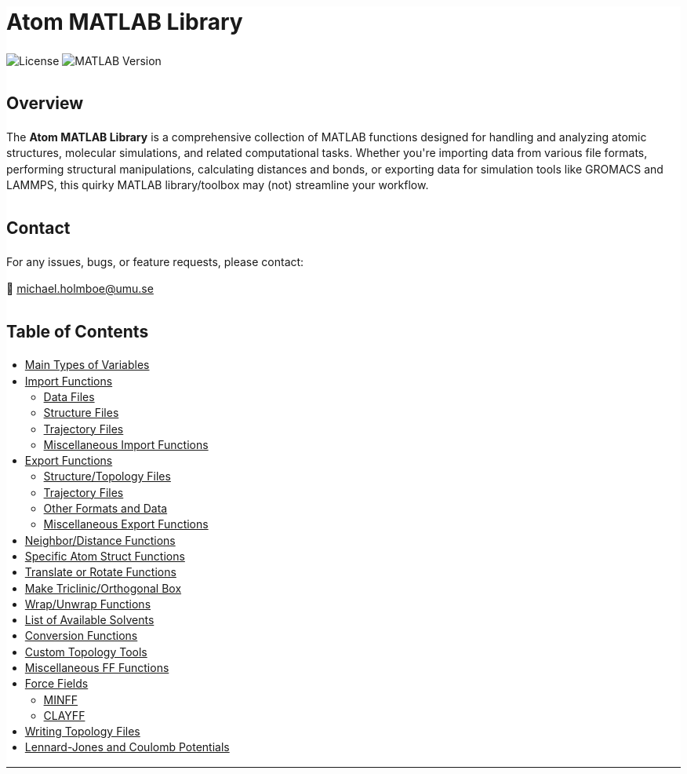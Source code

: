 # Atom MATLAB Library

![License](https://img.shields.io/badge/license-MIT-blue.svg)
![MATLAB Version](https://img.shields.io/badge/MATLAB-2024-orange.svg)

## Overview

The **Atom MATLAB Library** is a comprehensive collection of MATLAB functions designed for handling and analyzing atomic structures, molecular simulations, and related computational tasks. Whether you're importing data from various file formats, performing structural manipulations, calculating distances and bonds, or exporting data for simulation tools like GROMACS and LAMMPS, this quirky MATLAB library/toolbox may (not) streamline your workflow.

## Contact

For any issues, bugs, or feature requests, please contact:

📧 [michael.holmboe@umu.se](mailto:michael.holmboe@umu.se)

## Table of Contents

- [Main Types of Variables](#main-types-of-variables)
- [Import Functions](#import-functions)
  - [Data Files](#import-of-data-files)
  - [Structure Files](#import-of-structure-files)
  - [Trajectory Files](#import-of-trajectory-files)
  - [Miscellaneous Import Functions](#miscellaneous-import-functions)
- [Export Functions](#export-functions)
  - [Structure/Topology Files](#export-of-structuretopology-files)
  - [Trajectory Files](#export-of-trajectory-files)
  - [Other Formats and Data](#export-of-other-formats-and-data)
  - [Miscellaneous Export Functions](#miscellaneous-export-functions)
- [Neighbor/Distance Functions](#neighbordistance-functions)
- [Specific Atom Struct Functions](#specific-atom-struct-functions)
- [Translate or Rotate Functions](#translate-or-rotate-functions)
- [Make Triclinic/Orthogonal Box](#make-triclinicorthogonal-box)
- [Wrap/Unwrap Functions](#wrapunwrap-functions)
- [List of Available Solvents](#list-of-available-solvents)
- [Conversion Functions](#conversion-functions)
- [Custom Topology Tools](#custom-topology-tools)
- [Miscellaneous FF Functions](#miscellaneous-ff-functions)
- [Force Fields](#force-fields)
  - [MINFF](#minff-with-atomtypes-by-mholmboe)
  - [CLAYFF](#clayff-with-atomtypes-by-mholmboe)
- [Writing Topology Files](#writing-topology-files)
- [Lennard-Jones and Coulomb Potentials](#lennard-jones-and-coulomb-potentials)

---
